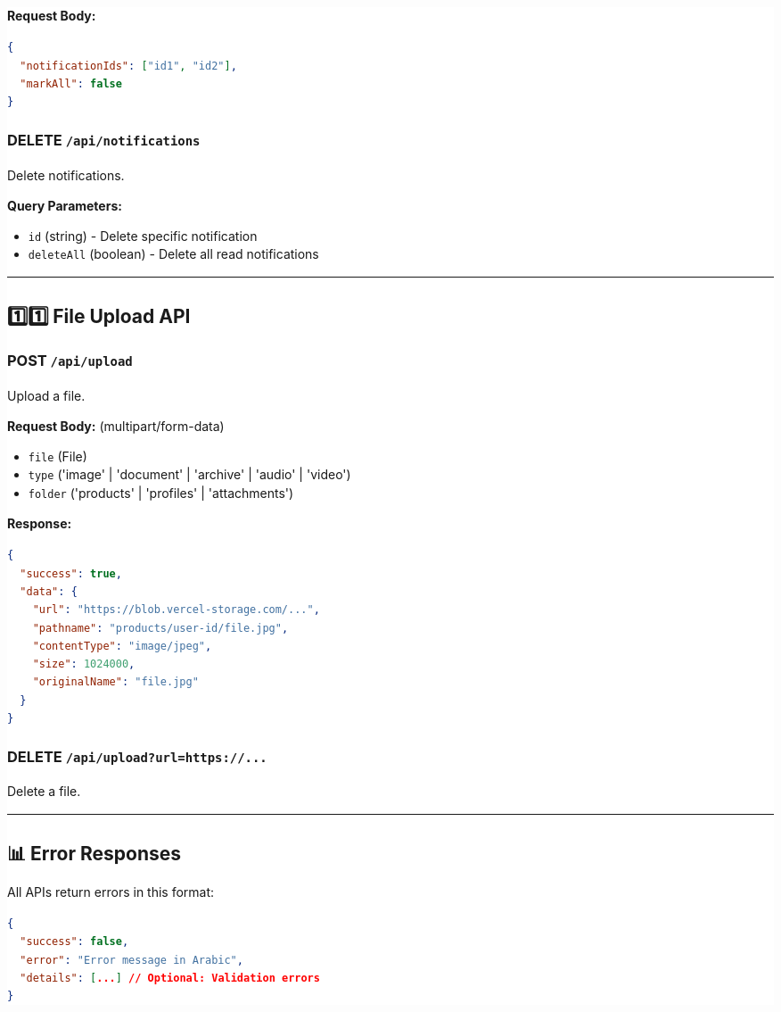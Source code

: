 **Request Body:**
```json
{
  "notificationIds": ["id1", "id2"],
  "markAll": false
}
```

### DELETE `/api/notifications`
Delete notifications.

**Query Parameters:**
- `id` (string) - Delete specific notification
- `deleteAll` (boolean) - Delete all read notifications

---

## 1️⃣1️⃣ File Upload API

### POST `/api/upload`
Upload a file.

**Request Body:** (multipart/form-data)
- `file` (File)
- `type` ('image' | 'document' | 'archive' | 'audio' | 'video')
- `folder` ('products' | 'profiles' | 'attachments')

**Response:**
```json
{
  "success": true,
  "data": {
    "url": "https://blob.vercel-storage.com/...",
    "pathname": "products/user-id/file.jpg",
    "contentType": "image/jpeg",
    "size": 1024000,
    "originalName": "file.jpg"
  }
}
```

### DELETE `/api/upload?url=https://...`
Delete a file.

---

## 📊 Error Responses

All APIs return errors in this format:

```json
{
  "success": false,
  "error": "Error message in Arabic",
  "details": [...] // Optional: Validation errors
}
```
